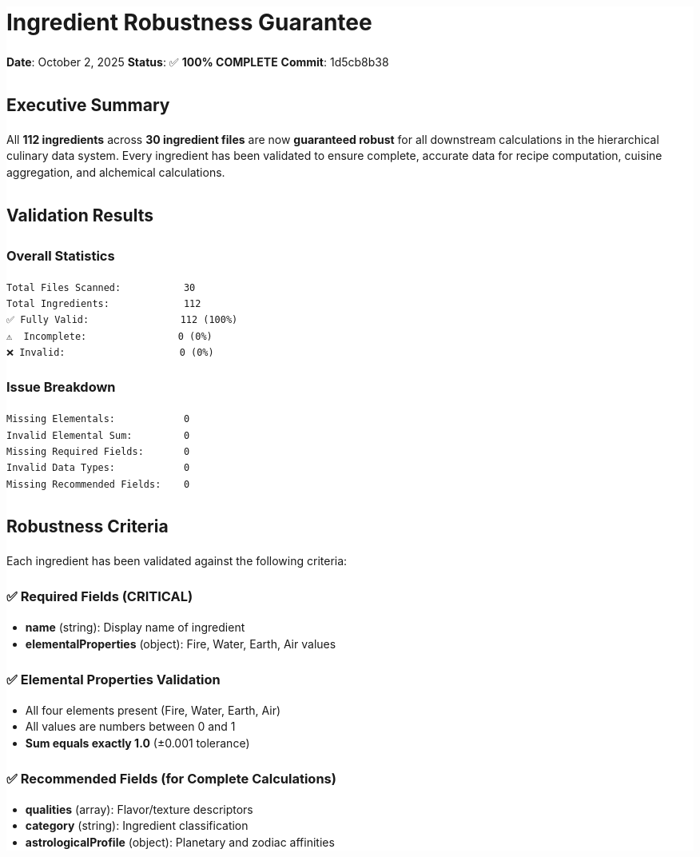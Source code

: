 # Ingredient Robustness Guarantee

**Date**: October 2, 2025
**Status**: ✅ **100% COMPLETE**
**Commit**: 1d5cb8b38

## Executive Summary

All **112 ingredients** across **30 ingredient files** are now **guaranteed robust** for all downstream calculations in the hierarchical culinary data system. Every ingredient has been validated to ensure complete, accurate data for recipe computation, cuisine aggregation, and alchemical calculations.

## Validation Results

### Overall Statistics

```
Total Files Scanned:           30
Total Ingredients:             112
✅ Fully Valid:                112 (100%)
⚠️  Incomplete:                0 (0%)
❌ Invalid:                    0 (0%)
```

### Issue Breakdown

```
Missing Elementals:            0
Invalid Elemental Sum:         0
Missing Required Fields:       0
Invalid Data Types:            0
Missing Recommended Fields:    0
```

## Robustness Criteria

Each ingredient has been validated against the following criteria:

### ✅ Required Fields (CRITICAL)
- **name** (string): Display name of ingredient
- **elementalProperties** (object): Fire, Water, Earth, Air values

### ✅ Elemental Properties Validation
- All four elements present (Fire, Water, Earth, Air)
- All values are numbers between 0 and 1
- **Sum equals exactly 1.0** (±0.001 tolerance)

### ✅ Recommended Fields (for Complete Calculations)
- **qualities** (array): Flavor/texture descriptors
- **category** (string): Ingredient classification
- **astrologicalProfile** (object): Planetary and zodiac affinities
